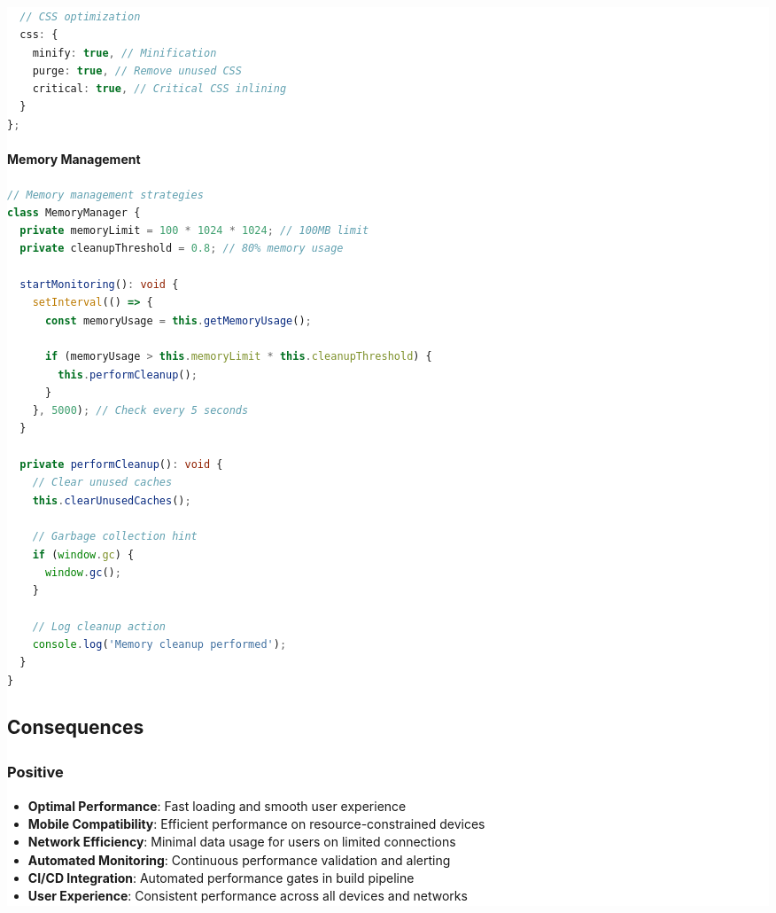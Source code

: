 ```typescript
  // CSS optimization
  css: {
    minify: true, // Minification
    purge: true, // Remove unused CSS
    critical: true, // Critical CSS inlining
  }
};
```

#### **Memory Management**

```typescript
// Memory management strategies
class MemoryManager {
  private memoryLimit = 100 * 1024 * 1024; // 100MB limit
  private cleanupThreshold = 0.8; // 80% memory usage
  
  startMonitoring(): void {
    setInterval(() => {
      const memoryUsage = this.getMemoryUsage();
      
      if (memoryUsage > this.memoryLimit * this.cleanupThreshold) {
        this.performCleanup();
      }
    }, 5000); // Check every 5 seconds
  }
  
  private performCleanup(): void {
    // Clear unused caches
    this.clearUnusedCaches();
    
    // Garbage collection hint
    if (window.gc) {
      window.gc();
    }
    
    // Log cleanup action
    console.log('Memory cleanup performed');
  }
}
```

## Consequences

### Positive

- **Optimal Performance**: Fast loading and smooth user experience
- **Mobile Compatibility**: Efficient performance on resource-constrained devices
- **Network Efficiency**: Minimal data usage for users on limited connections
- **Automated Monitoring**: Continuous performance validation and alerting
- **CI/CD Integration**: Automated performance gates in build pipeline
- **User Experience**: Consistent performance across all devices and networks
